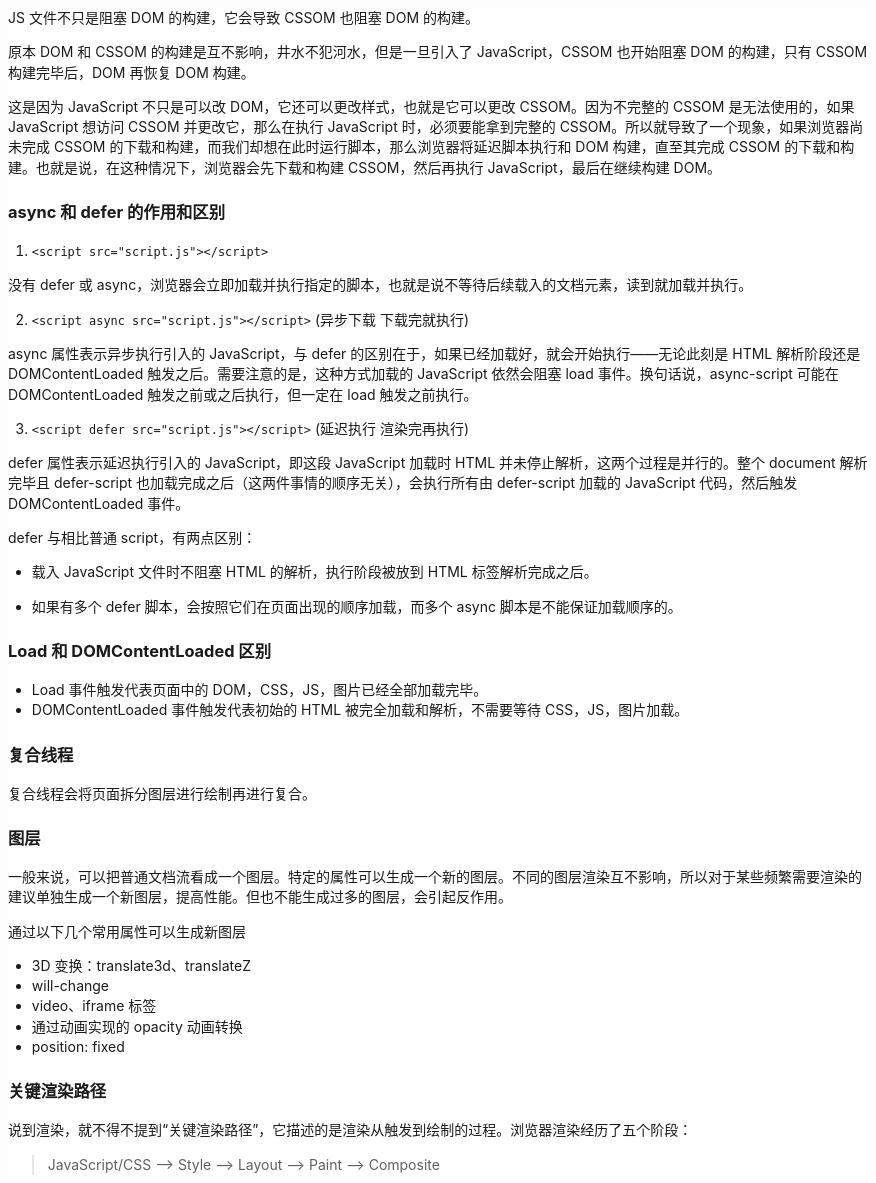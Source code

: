 JS 文件不只是阻塞 DOM 的构建，它会导致 CSSOM 也阻塞 DOM 的构建。

原本 DOM 和 CSSOM 的构建是互不影响，井水不犯河水，但是一旦引入了 JavaScript，CSSOM 也开始阻塞 DOM 的构建，只有 CSSOM 构建完毕后，DOM 再恢复 DOM 构建。

这是因为 JavaScript 不只是可以改 DOM，它还可以更改样式，也就是它可以更改 CSSOM。因为不完整的 CSSOM 是无法使用的，如果 JavaScript 想访问 CSSOM 并更改它，那么在执行 JavaScript 时，必须要能拿到完整的 CSSOM。所以就导致了一个现象，如果浏览器尚未完成 CSSOM 的下载和构建，而我们却想在此时运行脚本，那么浏览器将延迟脚本执行和 DOM 构建，直至其完成 CSSOM 的下载和构建。也就是说，在这种情况下，浏览器会先下载和构建 CSSOM，然后再执行 JavaScript，最后在继续构建 DOM。

### async 和 defer 的作用和区别

1. `<script src="script.js"></script>`

没有 defer 或 async，浏览器会立即加载并执行指定的脚本，也就是说不等待后续载入的文档元素，读到就加载并执行。

2. `<script async src="script.js"></script>` (异步下载 下载完就执行)

async 属性表示异步执行引入的 JavaScript，与 defer 的区别在于，如果已经加载好，就会开始执行——无论此刻是 HTML 解析阶段还是 DOMContentLoaded 触发之后。需要注意的是，这种方式加载的 JavaScript 依然会阻塞 load 事件。换句话说，async-script 可能在 DOMContentLoaded 触发之前或之后执行，但一定在 load 触发之前执行。

3. `<script defer src="script.js"></script>` (延迟执行 渲染完再执行)

defer 属性表示延迟执行引入的 JavaScript，即这段 JavaScript 加载时 HTML 并未停止解析，这两个过程是并行的。整个 document 解析完毕且 defer-script 也加载完成之后（这两件事情的顺序无关），会执行所有由 defer-script 加载的 JavaScript 代码，然后触发 DOMContentLoaded 事件。

defer 与相比普通 script，有两点区别：

- 载入 JavaScript 文件时不阻塞 HTML 的解析，执行阶段被放到 HTML 标签解析完成之后。

- 如果有多个 defer 脚本，会按照它们在页面出现的顺序加载，而多个 async 脚本是不能保证加载顺序的。

### Load 和 DOMContentLoaded 区别

- Load 事件触发代表页面中的 DOM，CSS，JS，图片已经全部加载完毕。
- DOMContentLoaded 事件触发代表初始的 HTML 被完全加载和解析，不需要等待 CSS，JS，图片加载。

### 复合线程

复合线程会将页面拆分图层进行绘制再进行复合。

### 图层

一般来说，可以把普通文档流看成一个图层。特定的属性可以生成一个新的图层。不同的图层渲染互不影响，所以对于某些频繁需要渲染的建议单独生成一个新图层，提高性能。但也不能生成过多的图层，会引起反作用。

通过以下几个常用属性可以生成新图层

- 3D 变换：translate3d、translateZ
- will-change
- video、iframe 标签
- 通过动画实现的 opacity 动画转换
- position: fixed

### 关键渲染路径

说到渲染，就不得不提到“关键渲染路径”，它描述的是渲染从触发到绘制的过程。浏览器渲染经历了五个阶段：

> JavaScript/CSS --> Style --> Layout --> Paint --> Composite
